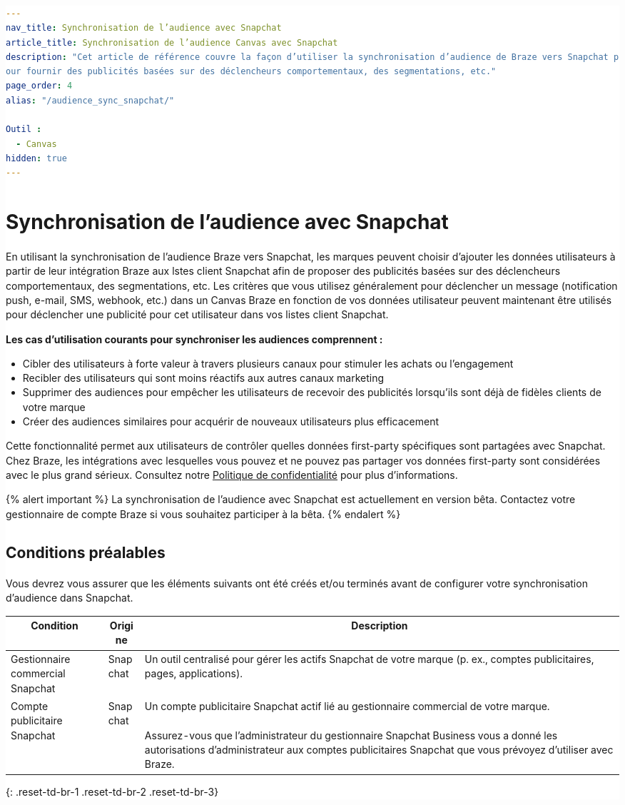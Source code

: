 ```yaml
---
nav_title: Synchronisation de l’audience avec Snapchat
article_title: Synchronisation de l’audience Canvas avec Snapchat
description: "Cet article de référence couvre la façon d’utiliser la synchronisation d’audience de Braze vers Snapchat pour fournir des publicités basées sur des déclencheurs comportementaux, des segmentations, etc."
page_order: 4
alias: "/audience_sync_snapchat/"

Outil :
  - Canvas
hidden: true
---
```


# Synchronisation de l’audience avec Snapchat

En utilisant la synchronisation de l’audience Braze vers Snapchat, les marques peuvent choisir d’ajouter les données utilisateurs à partir de leur intégration Braze aux lstes client Snapchat afin de proposer des publicités basées sur des déclencheurs comportementaux, des segmentations, etc. Les critères que vous utilisez généralement pour déclencher un message (notification push, e-mail, SMS, webhook, etc.) dans un Canvas Braze en fonction de vos données utilisateur peuvent maintenant être utilisés pour déclencher une publicité pour cet utilisateur dans vos listes client Snapchat.

**Les cas d’utilisation courants pour synchroniser les audiences comprennent :**

- Cibler des utilisateurs à forte valeur à travers plusieurs canaux pour stimuler les achats ou l’engagement
- Recibler des utilisateurs qui sont moins réactifs aux autres canaux marketing
- Supprimer des audiences pour empêcher les utilisateurs de recevoir des publicités lorsqu’ils sont déjà de fidèles clients de votre marque
- Créer des audiences similaires pour acquérir de nouveaux utilisateurs plus efficacement

Cette fonctionnalité permet aux utilisateurs de contrôler quelles données first-party spécifiques sont partagées avec Snapchat. Chez Braze, les intégrations avec lesquelles vous pouvez et ne pouvez pas partager vos données first-party sont considérées avec le plus grand sérieux. Consultez notre [Politique de confidentialité](https://www.braze.com/privacy) pour plus d’informations.

{% alert important %}
La synchronisation de l’audience avec Snapchat est actuellement en version bêta. Contactez votre gestionnaire de compte Braze si vous souhaitez participer à la bêta.
{% endalert %}

## Conditions préalables 

Vous devrez vous assurer que les éléments suivants ont été créés et/ou terminés avant de configurer votre synchronisation d’audience dans Snapchat.

| Condition | Origine | Description |
| --- | --- | --- |
| Gestionnaire commercial Snapchat | Snapchat | Un outil centralisé pour gérer les actifs Snapchat de votre marque (p. ex., comptes publicitaires, pages, applications). |
| Compte publicitaire Snapchat | Snapchat | Un compte publicitaire Snapchat actif lié au gestionnaire commercial de votre marque.<br><br>Assurez-vous que l’administrateur du gestionnaire Snapchat Business vous a donné les autorisations d’administrateur aux comptes publicitaires Snapchat que vous prévoyez d’utiliser avec Braze. |
{: .reset-td-br-1 .reset-td-br-2 .reset-td-br-3}
